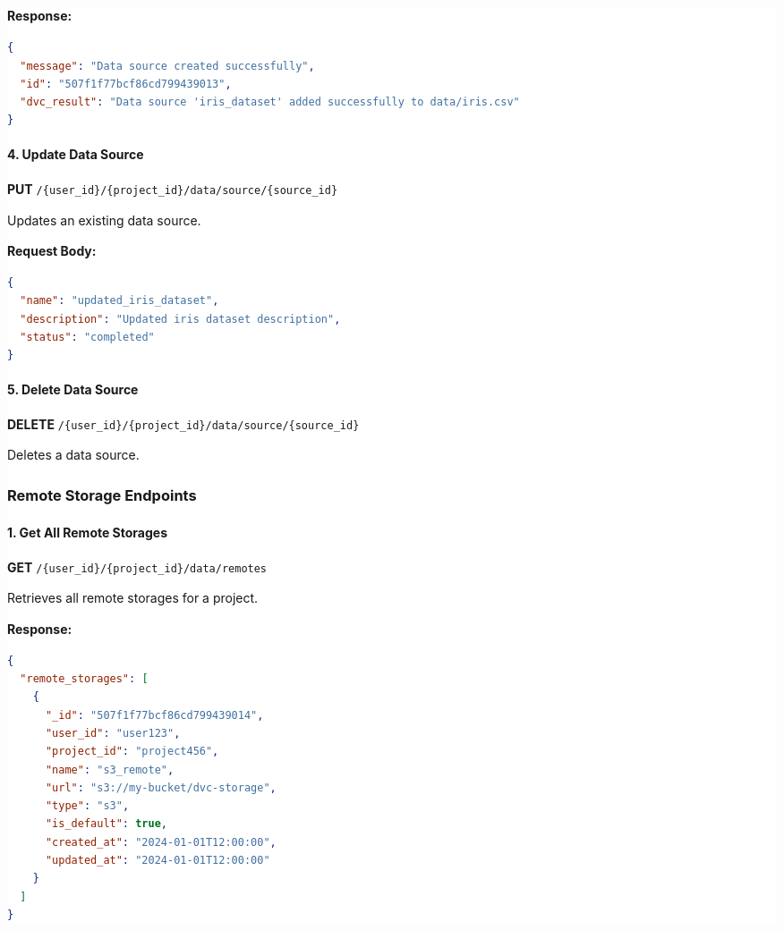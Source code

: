 **Response:**
```json
{
  "message": "Data source created successfully",
  "id": "507f1f77bcf86cd799439013",
  "dvc_result": "Data source 'iris_dataset' added successfully to data/iris.csv"
}
```

#### 4. Update Data Source

**PUT** `/{user_id}/{project_id}/data/source/{source_id}`

Updates an existing data source.

**Request Body:**
```json
{
  "name": "updated_iris_dataset",
  "description": "Updated iris dataset description",
  "status": "completed"
}
```

#### 5. Delete Data Source

**DELETE** `/{user_id}/{project_id}/data/source/{source_id}`

Deletes a data source.

### Remote Storage Endpoints

#### 1. Get All Remote Storages

**GET** `/{user_id}/{project_id}/data/remotes`

Retrieves all remote storages for a project.

**Response:**
```json
{
  "remote_storages": [
    {
      "_id": "507f1f77bcf86cd799439014",
      "user_id": "user123",
      "project_id": "project456",
      "name": "s3_remote",
      "url": "s3://my-bucket/dvc-storage",
      "type": "s3",
      "is_default": true,
      "created_at": "2024-01-01T12:00:00",
      "updated_at": "2024-01-01T12:00:00"
    }
  ]
}
```

